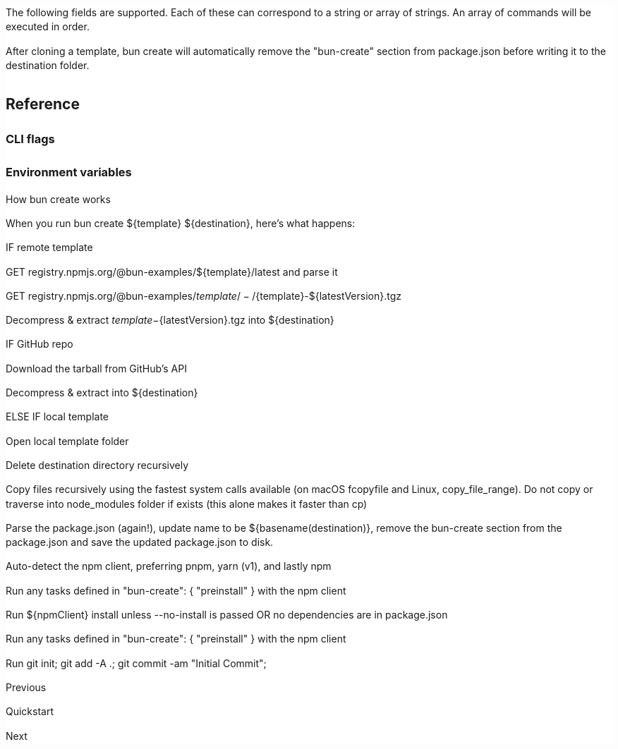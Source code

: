 ```typescript
```

The following fields are supported. Each of these can correspond to a string or array of strings. An array of commands will be executed in order.

After cloning a template, bun create will automatically remove the "bun-create" section from package.json before writing it to the destination folder.

## Reference

### CLI flags

### Environment variables

How bun create works

When you run bun create ${template} ${destination}, here’s what happens:

IF remote template

GET registry.npmjs.org/@bun-examples/${template}/latest and parse it

GET registry.npmjs.org/@bun-examples/${template}/-/${template}-${latestVersion}.tgz

Decompress & extract ${template}-${latestVersion}.tgz into ${destination}

IF GitHub repo

Download the tarball from GitHub’s API

Decompress & extract into ${destination}

ELSE IF local template

Open local template folder

Delete destination directory recursively

Copy files recursively using the fastest system calls available (on macOS fcopyfile and Linux, copy_file_range). Do not copy or traverse into node_modules folder if exists (this alone makes it faster than cp)

Parse the package.json (again!), update name to be ${basename(destination)}, remove the bun-create section from the package.json and save the updated package.json to disk.

Auto-detect the npm client, preferring pnpm, yarn (v1), and lastly npm

Run any tasks defined in "bun-create": { "preinstall" } with the npm client

Run ${npmClient} install unless --no-install is passed OR no dependencies are in package.json

Run any tasks defined in "bun-create": { "preinstall" } with the npm client

Run git init; git add -A .; git commit -am "Initial Commit";

Previous

Quickstart

Next
